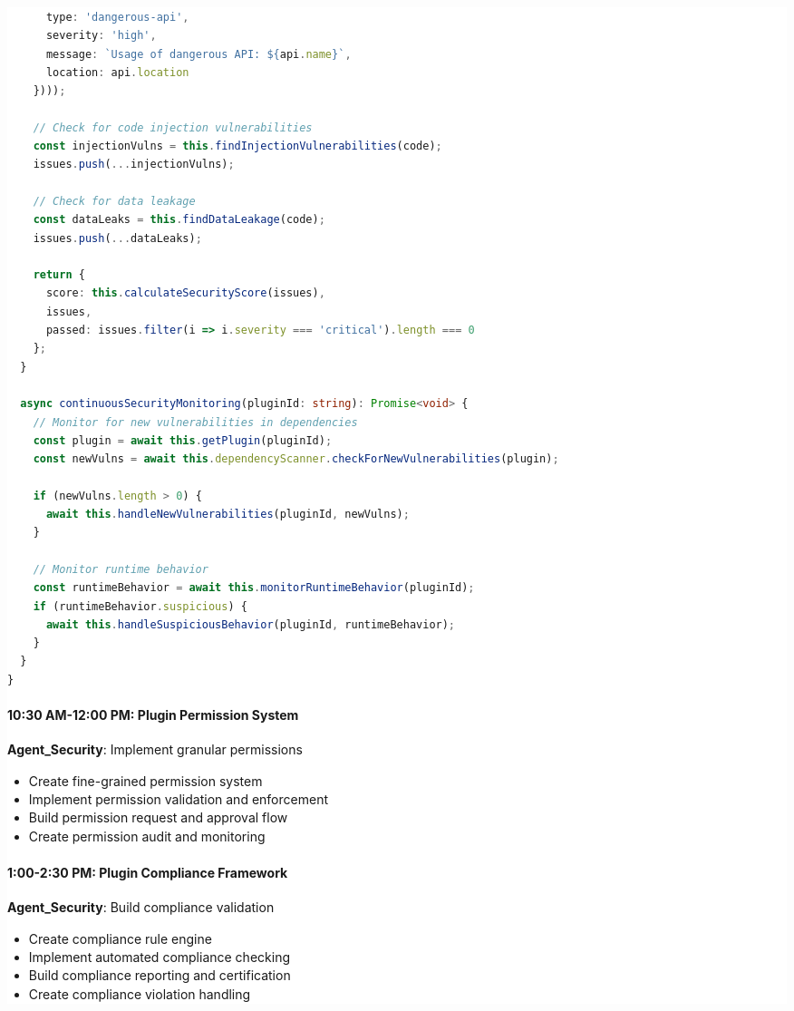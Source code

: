 ```typescript
      type: 'dangerous-api',
      severity: 'high',
      message: `Usage of dangerous API: ${api.name}`,
      location: api.location
    })));
    
    // Check for code injection vulnerabilities
    const injectionVulns = this.findInjectionVulnerabilities(code);
    issues.push(...injectionVulns);
    
    // Check for data leakage
    const dataLeaks = this.findDataLeakage(code);
    issues.push(...dataLeaks);
    
    return {
      score: this.calculateSecurityScore(issues),
      issues,
      passed: issues.filter(i => i.severity === 'critical').length === 0
    };
  }
  
  async continuousSecurityMonitoring(pluginId: string): Promise<void> {
    // Monitor for new vulnerabilities in dependencies
    const plugin = await this.getPlugin(pluginId);
    const newVulns = await this.dependencyScanner.checkForNewVulnerabilities(plugin);
    
    if (newVulns.length > 0) {
      await this.handleNewVulnerabilities(pluginId, newVulns);
    }
    
    // Monitor runtime behavior
    const runtimeBehavior = await this.monitorRuntimeBehavior(pluginId);
    if (runtimeBehavior.suspicious) {
      await this.handleSuspiciousBehavior(pluginId, runtimeBehavior);
    }
  }
}
```

#### **10:30 AM-12:00 PM: Plugin Permission System**
**Agent_Security**: Implement granular permissions
- Create fine-grained permission system
- Implement permission validation and enforcement
- Build permission request and approval flow
- Create permission audit and monitoring

#### **1:00-2:30 PM: Plugin Compliance Framework**
**Agent_Security**: Build compliance validation
- Create compliance rule engine
- Implement automated compliance checking
- Build compliance reporting and certification
- Create compliance violation handling
